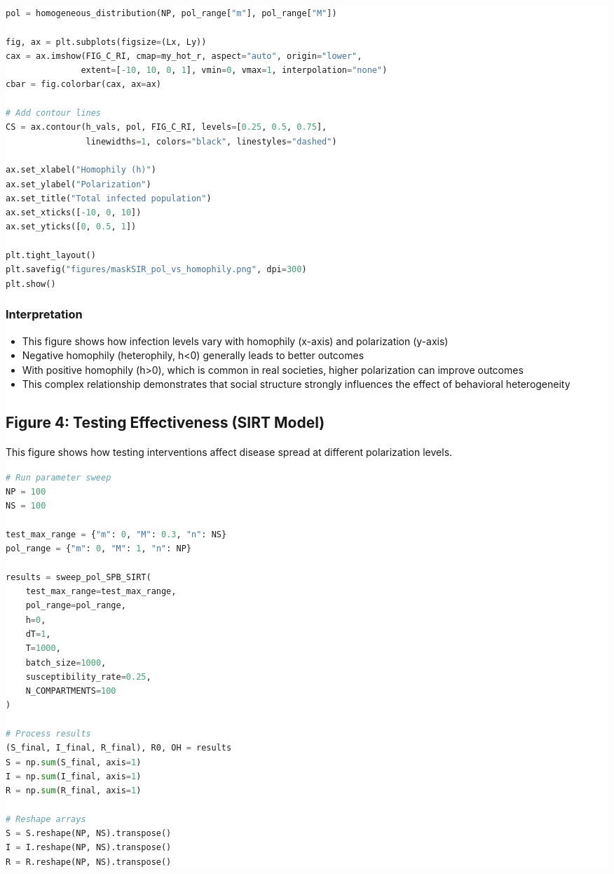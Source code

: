 ```python
pol = homogeneous_distribution(NP, pol_range["m"], pol_range["M"])

fig, ax = plt.subplots(figsize=(Lx, Ly))
cax = ax.imshow(FIG_C_RI, cmap=my_hot_r, aspect="auto", origin="lower", 
               extent=[-10, 10, 0, 1], vmin=0, vmax=1, interpolation="none")
cbar = fig.colorbar(cax, ax=ax)

# Add contour lines
CS = ax.contour(h_vals, pol, FIG_C_RI, levels=[0.25, 0.5, 0.75], 
                linewidths=1, colors="black", linestyles="dashed")

ax.set_xlabel("Homophily (h)")
ax.set_ylabel("Polarization")
ax.set_title("Total infected population")
ax.set_xticks([-10, 0, 10])
ax.set_yticks([0, 0.5, 1])

plt.tight_layout()
plt.savefig("figures/maskSIR_pol_vs_homophily.png", dpi=300)
plt.show()
```

### Interpretation

- This figure shows how infection levels vary with homophily (x-axis) and polarization (y-axis)
- Negative homophily (heterophily, h<0) generally leads to better outcomes
- With positive homophily (h>0), which is common in real societies, higher polarization can improve outcomes
- This complex relationship demonstrates that social structure strongly influences the effect of behavioral heterogeneity

## Figure 4: Testing Effectiveness (SIRT Model)

This figure shows how testing interventions affect disease spread at different polarization levels.

```python
# Run parameter sweep
NP = 100
NS = 100

test_max_range = {"m": 0, "M": 0.3, "n": NS}
pol_range = {"m": 0, "M": 1, "n": NP}

results = sweep_pol_SPB_SIRT(
    test_max_range=test_max_range,
    pol_range=pol_range,
    h=0,
    dT=1,
    T=1000,
    batch_size=1000,
    susceptibility_rate=0.25,
    N_COMPARTMENTS=100
)

# Process results
(S_final, I_final, R_final), R0, OH = results
S = np.sum(S_final, axis=1)
I = np.sum(I_final, axis=1)
R = np.sum(R_final, axis=1)

# Reshape arrays
S = S.reshape(NP, NS).transpose()
I = I.reshape(NP, NS).transpose()
R = R.reshape(NP, NS).transpose()
```